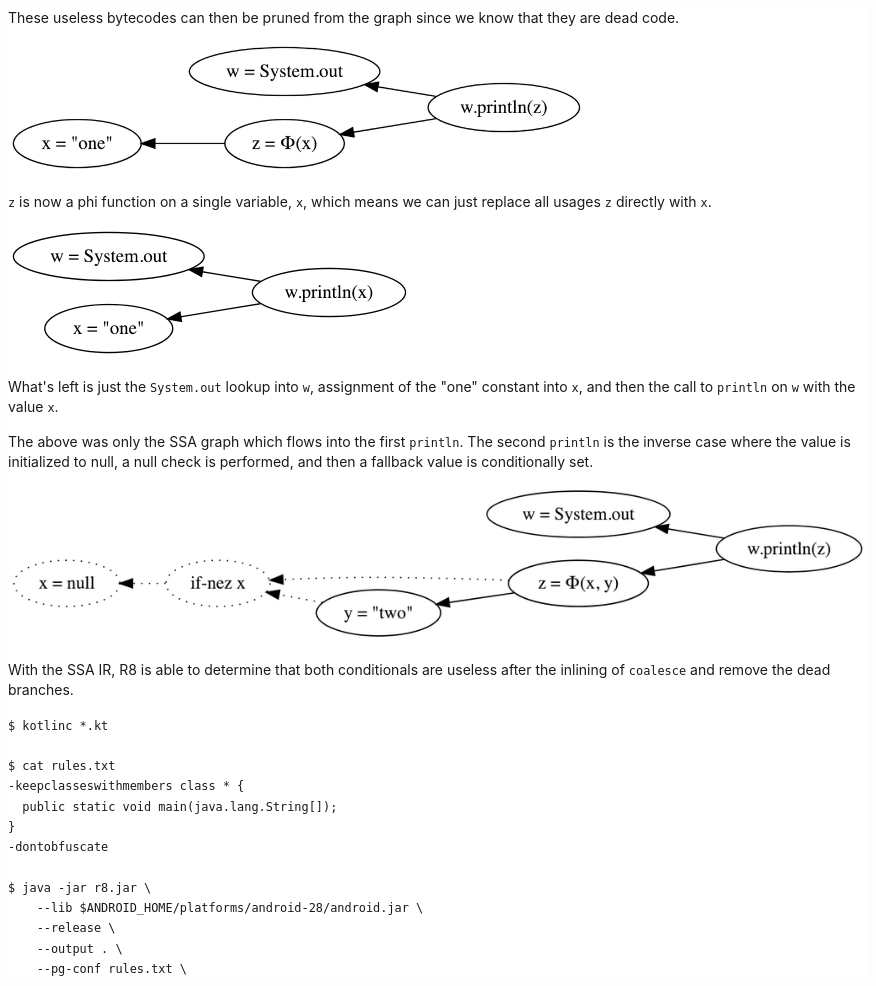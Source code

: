 These useless bytecodes can then be pruned from the graph since we know that they are dead code.

<a href="/static/post-image/r8null-ssa3.png"><img src="/static/post-image/r8null-ssa3.png" width="577"></a>

`z` is now a phi function on a single variable, `x`, which means we can just replace all usages `z` directly with `x`.

<a href="/static/post-image/r8null-ssa4.png"><img src="/static/post-image/r8null-ssa4.png" width="403"></a>

What's left is just the `System.out` lookup into `w`, assignment of the "one" constant into `x`, and then the call to `println` on `w` with the value `x`.

The above was only the SSA graph which flows into the first `println`. The second `println` is the inverse case where the value is initialized to null, a null check is performed, and then a fallback value is conditionally set.

<a href="/static/post-image/r8null-ssa5.png"><img src="/static/post-image/r8null-ssa5.png" width="911"></a>

With the SSA IR, R8 is able to determine that both conditionals are useless after the inlining of `coalesce` and remove the dead branches.

```
$ kotlinc *.kt

$ cat rules.txt
-keepclasseswithmembers class * { 
  public static void main(java.lang.String[]); 
} 
-dontobfuscate

$ java -jar r8.jar \
    --lib $ANDROID_HOME/platforms/android-28/android.jar \
    --release \
    --output . \
    --pg-conf rules.txt \
```
